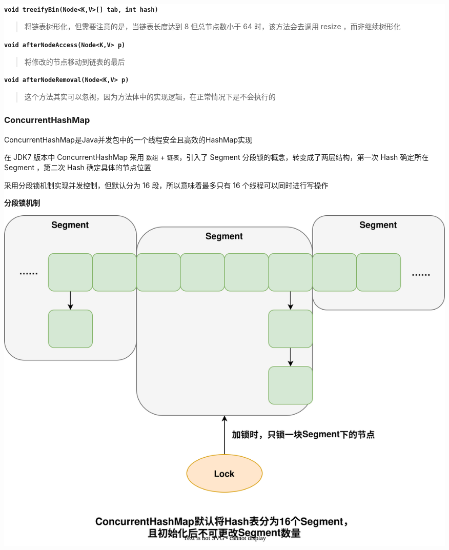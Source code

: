 **`void treeifyBin(Node<K,V>[] tab, int hash)`**

> 将链表树形化，但需要注意的是，当链表长度达到 8 但总节点数小于 64 时，该方法会去调用 resize ，而非继续树形化

**`void afterNodeAccess(Node<K,V> p)`**

> 将修改的节点移动到链表的最后

**`void afterNodeRemoval(Node<K,V> p)`**

> 这个方法其实可以忽视，因为方法体中的实现逻辑，在正常情况下是不会执行的



### ConcurrentHashMap

ConcurrentHashMap是Java并发包中的一个线程安全且高效的HashMap实现



在 JDK7 版本中 ConcurrentHashMap 采用 `数组` + `链表`，引入了 Segment 分段锁的概念，转变成了两层结构，第一次 Hash 确定所在 Segment ，第二次 Hash 确定具体的节点位置

采用分段锁机制实现并发控制，但默认分为 16 段，所以意味着最多只有 16 个线程可以同时进行写操作

**分段锁机制**

![Java7ConcurrentHashMap原理.drawio.svg](集合框架/Java7ConcurrentHashMap原理.drawio.svg)
